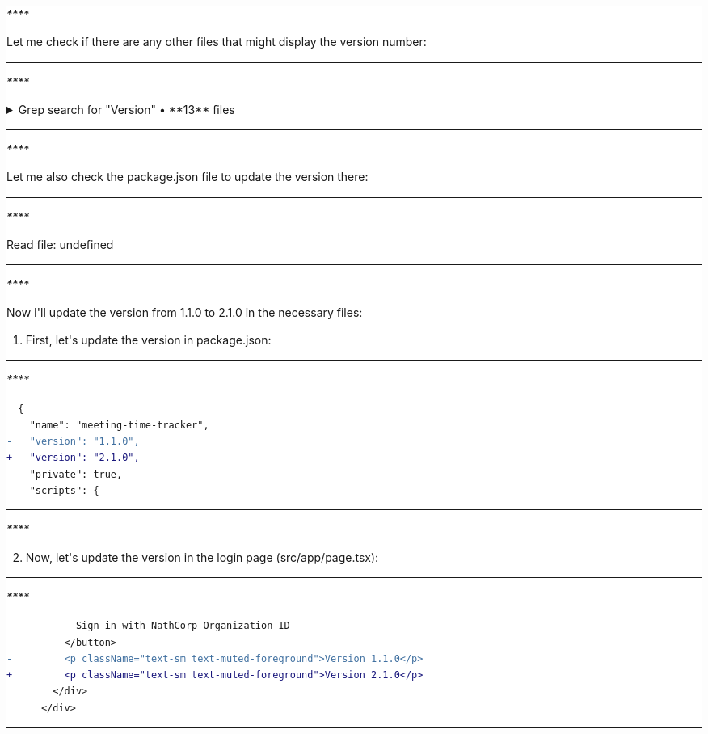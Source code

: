 _****_

Let me check if there are any other files that might display the version number:

---

_****_

<details><summary>Grep search for "Version" • **13** files</summary></details>

---

_****_

Let me also check the package.json file to update the version there:

---

_****_

Read file: undefined

---

_****_

Now I'll update the version from 1.1.0 to 2.1.0 in the necessary files:

1. First, let's update the version in package.json:

---

_****_

```diff
  {
    "name": "meeting-time-tracker",
-   "version": "1.1.0",
+   "version": "2.1.0",
    "private": true,
    "scripts": {
```

---

_****_

2. Now, let's update the version in the login page (src/app/page.tsx):

---

_****_

```diff
            Sign in with NathCorp Organization ID
          </button>
-         <p className="text-sm text-muted-foreground">Version 1.1.0</p>
+         <p className="text-sm text-muted-foreground">Version 2.1.0</p>
        </div>
      </div>
```

---